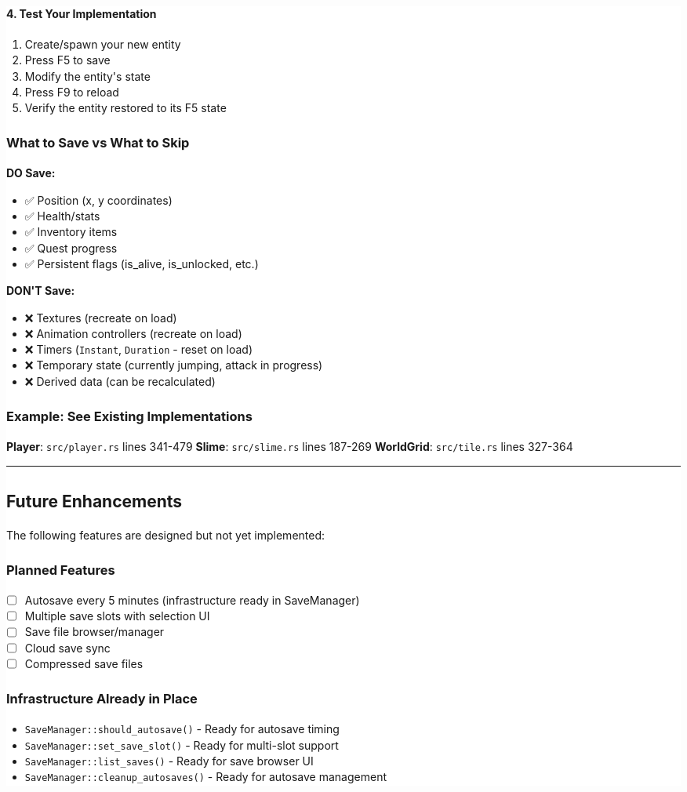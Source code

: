 #### 4. Test Your Implementation

1. Create/spawn your new entity
2. Press F5 to save
3. Modify the entity's state
4. Press F9 to reload
5. Verify the entity restored to its F5 state

### What to Save vs What to Skip

**DO Save:**
- ✅ Position (x, y coordinates)
- ✅ Health/stats
- ✅ Inventory items
- ✅ Quest progress
- ✅ Persistent flags (is_alive, is_unlocked, etc.)

**DON'T Save:**
- ❌ Textures (recreate on load)
- ❌ Animation controllers (recreate on load)
- ❌ Timers (`Instant`, `Duration` - reset on load)
- ❌ Temporary state (currently jumping, attack in progress)
- ❌ Derived data (can be recalculated)

### Example: See Existing Implementations

**Player**: `src/player.rs` lines 341-479
**Slime**: `src/slime.rs` lines 187-269
**WorldGrid**: `src/tile.rs` lines 327-364

---

## Future Enhancements

The following features are designed but not yet implemented:

### Planned Features
- [ ] Autosave every 5 minutes (infrastructure ready in SaveManager)
- [ ] Multiple save slots with selection UI
- [ ] Save file browser/manager
- [ ] Cloud save sync
- [ ] Compressed save files

### Infrastructure Already in Place
- `SaveManager::should_autosave()` - Ready for autosave timing
- `SaveManager::set_save_slot()` - Ready for multi-slot support
- `SaveManager::list_saves()` - Ready for save browser UI
- `SaveManager::cleanup_autosaves()` - Ready for autosave management

